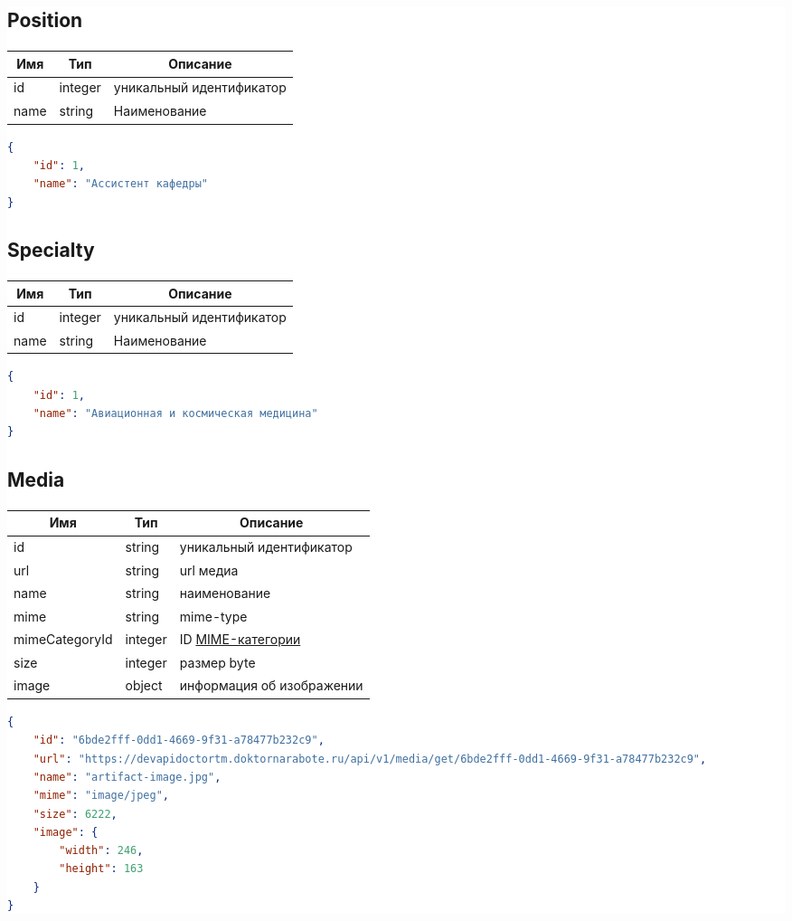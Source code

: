## Position

Имя | Тип | Описание
--- | --- | ---
id | integer | уникальный идентификатор
name | string | Наименование

```json
{
    "id": 1,
    "name": "Ассистент кафедры"
}
```

## Specialty

Имя | Тип | Описание
--- | --- | ---
id | integer | уникальный идентификатор
name | string | Наименование

```json
{
    "id": 1,
    "name": "Авиационная и космическая медицина"
}
```

## Media

Имя | Тип | Описание
--- | --- | ---
id | string | уникальный идентификатор
url | string | url медиа
name | string | наименование
mime | string | mime-type
mimeCategoryId | integer | ID [MIME-категории](./contracts.md#mime-type-category)
size | integer | размер byte
image | object | информация об изображении

```json
{
    "id": "6bde2fff-0dd1-4669-9f31-a78477b232c9",
    "url": "https://devapidoctortm.doktornarabote.ru/api/v1/media/get/6bde2fff-0dd1-4669-9f31-a78477b232c9",
    "name": "artifact-image.jpg",
    "mime": "image/jpeg",
    "size": 6222,
    "image": {
        "width": 246,
        "height": 163
    }
}
```
